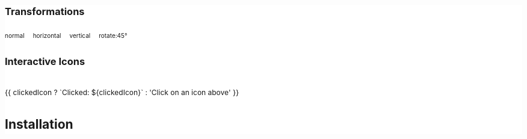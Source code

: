 ### Transformations

<div style="display: flex; gap: 1rem; margin-bottom: 1rem;">
  <div style="display: flex; flex-direction: column; align-items: center; gap: 4px;">
    <LpIcon icon="arrow-right" size="lg" />
    <span style="font-size: 10px;">normal</span>
  </div>
  <div style="display: flex; flex-direction: column; align-items: center; gap: 4px;">
    <LpIcon icon="arrow-right" size="lg" flip="horizontal" />
    <span style="font-size: 10px;">horizontal</span>
  </div>
  <div style="display: flex; flex-direction: column; align-items: center; gap: 4px;">
    <LpIcon icon="arrow-right" size="lg" flip="vertical" />
    <span style="font-size: 10px;">vertical</span>
  </div>
  <div style="display: flex; flex-direction: column; align-items: center; gap: 4px;">
    <LpIcon icon="arrow-right" size="lg" :rotate="45" />
    <span style="font-size: 10px;">rotate:45°</span>
  </div>
</div>

### Interactive Icons

<div style="display: flex; gap: 1rem; margin-bottom: 1rem;">
  <LpIcon 
    icon="heart" 
    size="lg" 
    :color="clickedIcon === 'heart' ? '#e7515a' : 'currentColor'" 
    @click="() => handleIconClick('heart')" 
    style="cursor: pointer;"
  />
  <LpIcon 
    icon="alt-arrow-up" 
    size="lg" 
    :color="clickedIcon === 'up' ? '#4361ee' : 'currentColor'" 
    @click="() => handleIconClick('up')"
    style="cursor: pointer;"
  />
  <LpIcon 
    icon="star" 
    size="lg" 
    :color="clickedIcon === 'star' ? '#e2a03f' : 'currentColor'" 
    @click="() => handleIconClick('star')" 
    style="cursor: pointer;"
  />
</div>
<div style="font-size: 12px; margin-bottom: 1rem;">
  {{ clickedIcon ? `Clicked: ${clickedIcon}` : 'Click on an icon above' }}
</div>

## Installation
